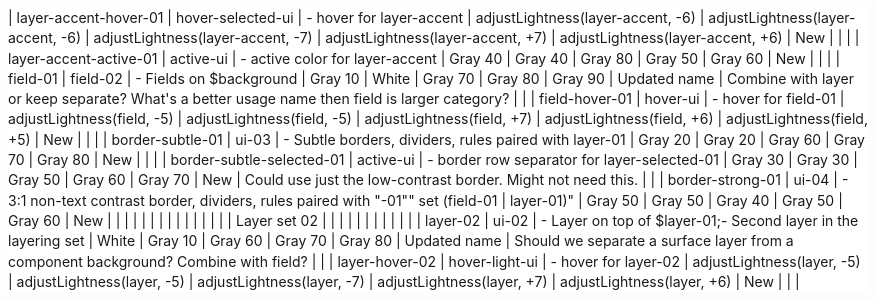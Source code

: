 | layer-accent-hover-01                                | hover-selected-ui   | - hover for layer-accent                                                         | adjustLightness(layer-accent, -6)        | adjustLightness(layer-accent, -6)        | adjustLightness(layer-accent, -7)        | adjustLightness(layer-accent, +7)        | adjustLightness(layer-accent, +6)        | New          |                                                                                                                                                   |   |
| layer-accent-active-01                               | active-ui           | - active color for layer-accent                                                  | Gray 40                                  | Gray 40                                  | Gray 80                                  | Gray 50                                  | Gray 60                                  | New          |                                                                                                                                                   |   |
| field-01                                             | field-02            | - Fields on $background                                                          | Gray 10                                  | White                                    | Gray 70                                  | Gray 80                                  | Gray 90                                  | Updated name | Combine with layer or keep separate? What's a better usage name then field is larger category?                                                    |   |
| field-hover-01                                       | hover-ui            | - hover for field-01                                                             | adjustLightness(field, -5)               | adjustLightness(field, -5)               | adjustLightness(field, +7)               | adjustLightness(field, +6)               | adjustLightness(field, +5)               | New          |                                                                                                                                                   |   |
| border-subtle-01                                     | ui-03               | - Subtle borders, dividers, rules paired with layer-01                           | Gray 20                                  | Gray 20                                  | Gray 60                                  | Gray 70                                  | Gray 80                                  | New          |                                                                                                                                                   |   |
| border-subtle-selected-01                            | active-ui           | - border row separator for layer-selected-01                                     | Gray 30                                  | Gray 30                                  | Gray 50                                  | Gray 60                                  | Gray 70                                  | New          | Could use just the low-contrast border. Might not need this.                                                                                      |   |
| border-strong-01                                     | ui-04               | - 3:1 non-text contrast border, dividers, rules paired with "-01"" set (field-01 | layer-01)"                               | Gray 50                                  | Gray 50                                  | Gray 40                                  | Gray 50                                  | Gray 60      | New                                                                                                                                               |   |
|                                                      |                     |                                                                                  |                                          |                                          |                                          |                                          |                                          |              |                                                                                                                                                   |   |
| Layer set 02                                         |                     |                                                                                  |                                          |                                          |                                          |                                          |                                          |              |                                                                                                                                                   |   |
| layer-02                                             | ui-02               | - Layer on top of $layer-01;- Second layer in the layering set                   | White                                    | Gray 10                                  | Gray 60                                  | Gray 70                                  | Gray 80                                  | Updated name | Should we separate a surface layer from a component background? Combine with field?                                                               |   |
| layer-hover-02                                       | hover-light-ui      | - hover for layer-02                                                             | adjustLightness(layer, -5)               | adjustLightness(layer, -5)               | adjustLightness(layer, -7)               | adjustLightness(layer, +7)               | adjustLightness(layer, +6)               | New          |                                                                                                                                                   |   |